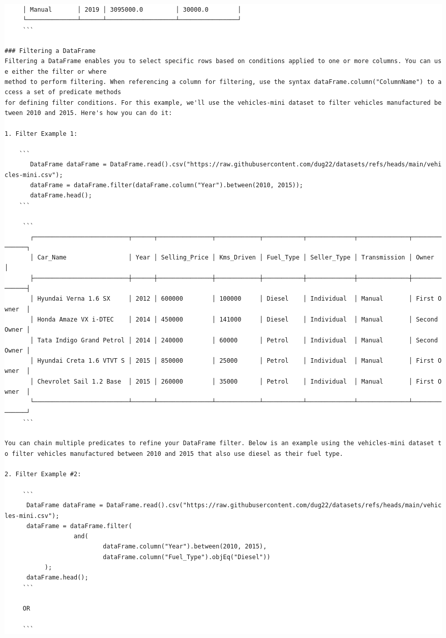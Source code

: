  ```
      │ Manual       │ 2019 │ 3095000.0         │ 30000.0        │
      └──────────────┴──────┴───────────────────┴────────────────┘
      ```
      
### Filtering a DataFrame
Filtering a DataFrame enables you to select specific rows based on conditions applied to one or more columns. You can use either the filter or where 
method to perform filtering. When referencing a column for filtering, use the syntax dataFrame.column("ColumnName") to access a set of predicate methods 
for defining filter conditions. For this example, we'll use the vehicles-mini dataset to filter vehicles manufactured between 2010 and 2015. Here's how you can do it:

1. Filter Example 1:
   
     ```
        DataFrame dataFrame = DataFrame.read().csv("https://raw.githubusercontent.com/dug22/datasets/refs/heads/main/vehicles-mini.csv");
        dataFrame = dataFrame.filter(dataFrame.column("Year").between(2010, 2015));
        dataFrame.head();
     ```
  
      ```
        ┌──────────────────────────┬──────┬───────────────┬────────────┬───────────┬─────────────┬──────────────┬──────────────┐
        │ Car_Name                 │ Year │ Selling_Price │ Kms_Driven │ Fuel_Type │ Seller_Type │ Transmission │ Owner        │
        ├──────────────────────────┼──────┼───────────────┼────────────┼───────────┼─────────────┼──────────────┼──────────────┤
        │ Hyundai Verna 1.6 SX     │ 2012 │ 600000        │ 100000     │ Diesel    │ Individual  │ Manual       │ First Owner  │
        │ Honda Amaze VX i-DTEC    │ 2014 │ 450000        │ 141000     │ Diesel    │ Individual  │ Manual       │ Second Owner │
        │ Tata Indigo Grand Petrol │ 2014 │ 240000        │ 60000      │ Petrol    │ Individual  │ Manual       │ Second Owner │
        │ Hyundai Creta 1.6 VTVT S │ 2015 │ 850000        │ 25000      │ Petrol    │ Individual  │ Manual       │ First Owner  │
        │ Chevrolet Sail 1.2 Base  │ 2015 │ 260000        │ 35000      │ Petrol    │ Individual  │ Manual       │ First Owner  │
        └──────────────────────────┴──────┴───────────────┴────────────┴───────────┴─────────────┴──────────────┴──────────────┘
      ```

You can chain multiple predicates to refine your DataFrame filter. Below is an example using the vehicles-mini dataset to filter vehicles manufactured between 2010 and 2015 that also use diesel as their fuel type.

2. Filter Example #2:
   
      ```
       DataFrame dataFrame = DataFrame.read().csv("https://raw.githubusercontent.com/dug22/datasets/refs/heads/main/vehicles-mini.csv");
       dataFrame = dataFrame.filter(
                    and(
                            dataFrame.column("Year").between(2010, 2015),
                            dataFrame.column("Fuel_Type").objEq("Diesel"))
            );
       dataFrame.head();
      ```

      OR

      ```
 ```
